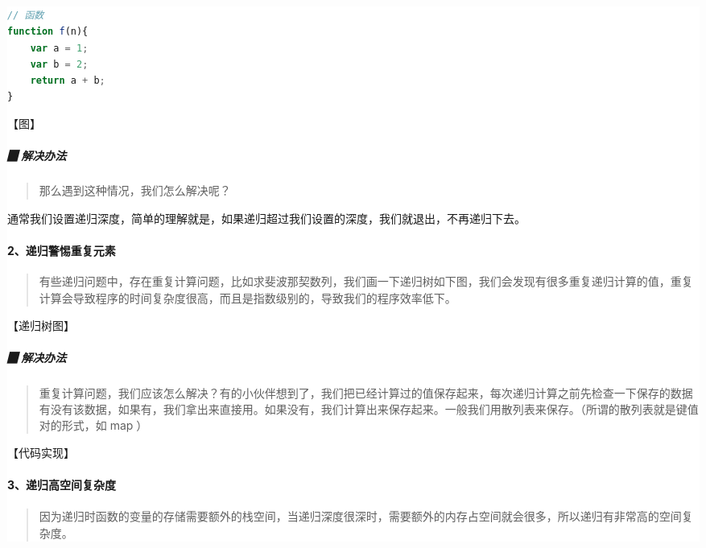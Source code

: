```javascript
// 函数
function f(n){
	var a = 1;
	var b = 2;
	return a + b;
}
```



【图】





##### ▉ 解决办法

> 那么遇到这种情况，我们怎么解决呢？

通常我们设置递归深度，简单的理解就是，如果递归超过我们设置的深度，我们就退出，不再递归下去。



#### 2、递归警惕重复元素

> 有些递归问题中，存在重复计算问题，比如求斐波那契数列，我们画一下递归树如下图，我们会发现有很多重复递归计算的值，重复计算会导致程序的时间复杂度很高，而且是指数级别的，导致我们的程序效率低下。



【递归树图】



##### ▉ 解决办法

> 重复计算问题，我们应该怎么解决？有的小伙伴想到了，我们把已经计算过的值保存起来，每次递归计算之前先检查一下保存的数据有没有该数据，如果有，我们拿出来直接用。如果没有，我们计算出来保存起来。一般我们用散列表来保存。（所谓的散列表就是键值对的形式，如 map ）



【代码实现】



#### 3、递归高空间复杂度

> 因为递归时函数的变量的存储需要额外的栈空间，当递归深度很深时，需要额外的内存占空间就会很多，所以递归有非常高的空间复杂度。
















